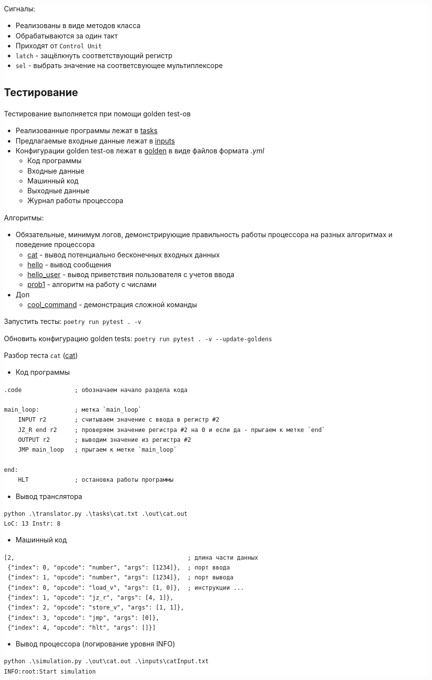 Сигналы:
- Реализованы в виде методов класса
- Обрабатываются за один такт
- Приходят от `Control Unit`
- `latch` - защёлкнуть соответствующий регистр
- `sel` - выбрать значение на соответсвующее мультиплексоре

## Тестирование
Тестирование выполняется при помощи golden test-ов

- Реализованные программы лежат в [tasks](./tasks)
- Предлагаемые входные данные лежат в [inputs](./inputs)
- Конфигурации golden test-ов лежат в [golden](./golden) в виде файлов формата _.yml_
  - Код программы
  - Входные данные
  - Машинный код 
  - Выходные данные
  - Журнал работы процессора

Алгоритмы:
- Обязательные, минимум логов, демонстрирующие правильность работы процессора на разных алгоритмах и поведение процессора
  - [cat](./golden/cat.yml) - вывод потенциально бесконечных входных данных
  - [hello](./golden/hello.yml) - вывод сообщения
  - [hello_user](./golden/hello_user.yml) - вывод приветствия пользователя с учетов ввода
  - [prob1](./golden/prob1.yml) - алгоритм на работу с числами
- Доп
  - [cool_command](./golden/cool_command.yml) - демонстрация сложной команды  

Запустить тесты: `poetry run pytest . -v`

Обновить конфигурацию golden tests: `poetry run pytest . -v --update-goldens`

Разбор теста `cat` ([cat](./golden/cat.yml))
- Код программы
```text
.code               ; обозначаем начало раздела кода

main_loop:          ; метка `main_loop`
    INPUT r2        ; считываем значение с ввода в регистр #2
    JZ_R end r2     ; проверяем значение регистра #2 на 0 и если да - прыгаем к метке `end`
    OUTPUT r2       ; выводим значение из регистра #2
    JMP main_loop   ; прыгаем к метке `main_loop`

end:
    HLT             ; остановка работы программы
```
- Вывод транслятора
```
python .\translator.py .\tasks\cat.txt .\out\cat.out
LoC: 13 Instr: 8
```
- Машинный код
```
[2,                                                 ; длина части данных
 {"index": 0, "opcode": "number", "args": [1234]},  ; порт ввода
 {"index": 1, "opcode": "number", "args": [1234]},  ; порт вывода
 {"index": 0, "opcode": "load_v", "args": [1, 0]},  ; инструкции ...
 {"index": 1, "opcode": "jz_r", "args": [4, 1]},
 {"index": 2, "opcode": "store_v", "args": [1, 1]},
 {"index": 3, "opcode": "jmp", "args": [0]},
 {"index": 4, "opcode": "hlt", "args": []}]
```
- Вывод процессора (логирование уровня INFO)
```
python .\simulation.py .\out\cat.out .\inputs\catInput.txt
INFO:root:Start simulation
```